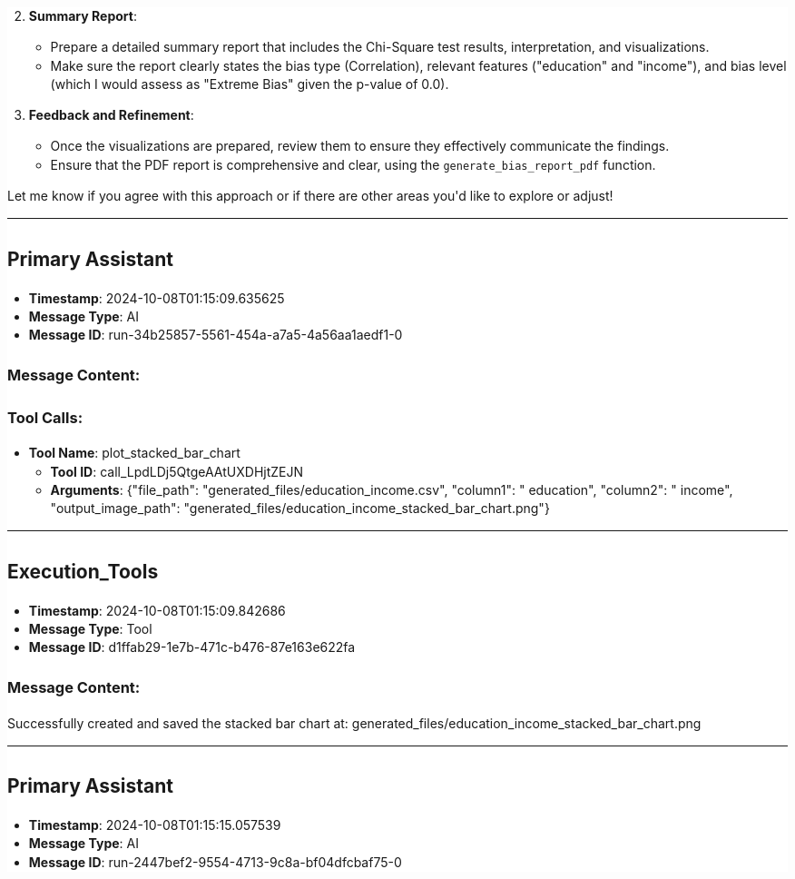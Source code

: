 2. **Summary Report**:
   - Prepare a detailed summary report that includes the Chi-Square test results, interpretation, and visualizations.
   - Make sure the report clearly states the bias type (Correlation), relevant features ("education" and "income"), and bias level (which I would assess as "Extreme Bias" given the p-value of 0.0).

3. **Feedback and Refinement**:
   - Once the visualizations are prepared, review them to ensure they effectively communicate the findings.
   - Ensure that the PDF report is comprehensive and clear, using the `generate_bias_report_pdf` function.

Let me know if you agree with this approach or if there are other areas you'd like to explore or adjust!


---

## Primary Assistant
- **Timestamp**: 2024-10-08T01:15:09.635625
- **Message Type**: AI
- **Message ID**: run-34b25857-5561-454a-a7a5-4a56aa1aedf1-0

### Message Content:



### Tool Calls:
- **Tool Name**: plot_stacked_bar_chart
  - **Tool ID**: call_LpdLDj5QtgeAAtUXDHjtZEJN
  - **Arguments**: {"file_path": "generated_files/education_income.csv", "column1": " education", "column2": " income", "output_image_path": "generated_files/education_income_stacked_bar_chart.png"}

---

## Execution_Tools
- **Timestamp**: 2024-10-08T01:15:09.842686
- **Message Type**: Tool
- **Message ID**: d1ffab29-1e7b-471c-b476-87e163e622fa

### Message Content:

Successfully created and saved the stacked bar chart at: generated_files/education_income_stacked_bar_chart.png


---

## Primary Assistant
- **Timestamp**: 2024-10-08T01:15:15.057539
- **Message Type**: AI
- **Message ID**: run-2447bef2-9554-4713-9c8a-bf04dfcbaf75-0
